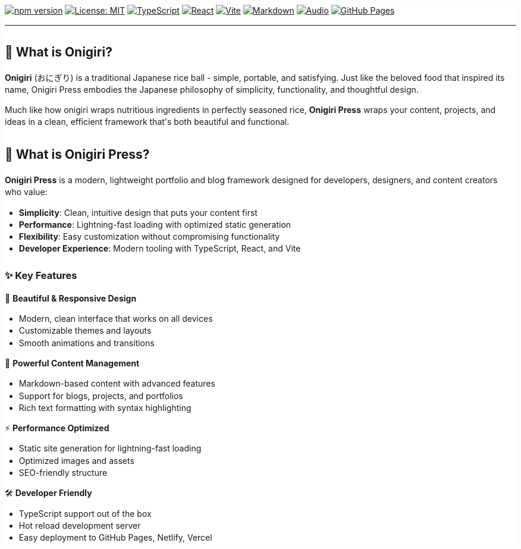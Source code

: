   [![npm version](https://badge.fury.io/js/onigiri-press.svg)](https://www.npmjs.com/package/onigiri-press) [![License: MIT](https://img.shields.io/badge/License-MIT-yellow.svg)](https://opensource.org/licenses/MIT) [![TypeScript](https://img.shields.io/badge/TypeScript-Ready-blue.svg)](https://www.typescriptlang.org/) [![React](https://img.shields.io/badge/React-19+-61dafb.svg)](https://reactjs.org/) [![Vite](https://img.shields.io/badge/Vite-6+-646CFF.svg?logo=vite&logoColor=white)](https://vitejs.dev/) [![Markdown](https://img.shields.io/badge/Markdown-Support-000000.svg?logo=markdown)](https://github.com/markdown-it/markdown-it) [![Audio](https://img.shields.io/badge/🎵_Audio_Player-APlayer-FF6B35.svg)](https://github.com/MoePlayer/APlayer) [![GitHub Pages](https://img.shields.io/badge/GitHub_Pages-Deploy-222222.svg?logo=github)](https://pages.github.com/)
  
</div>

---

## 🍙 What is Onigiri?

**Onigiri** (おにぎり) is a traditional Japanese rice ball - simple, portable, and satisfying. Just like the beloved food that inspired its name, Onigiri Press embodies the Japanese philosophy of simplicity, functionality, and thoughtful design.

Much like how onigiri wraps nutritious ingredients in perfectly seasoned rice, **Onigiri Press** wraps your content, projects, and ideas in a clean, efficient framework that's both beautiful and functional.

## 🚀 What is Onigiri Press?

**Onigiri Press** is a modern, lightweight portfolio and blog framework designed for developers, designers, and content creators who value:

- **Simplicity**: Clean, intuitive design that puts your content first
- **Performance**: Lightning-fast loading with optimized static generation
- **Flexibility**: Easy customization without compromising functionality
- **Developer Experience**: Modern tooling with TypeScript, React, and Vite

### ✨ Key Features

🎨 **Beautiful & Responsive Design**
- Modern, clean interface that works on all devices
- Customizable themes and layouts
- Smooth animations and transitions

📝 **Powerful Content Management**
- Markdown-based content with advanced features
- Support for blogs, projects, and portfolios
- Rich text formatting with syntax highlighting

⚡ **Performance Optimized**
- Static site generation for lightning-fast loading
- Optimized images and assets
- SEO-friendly structure

🛠️ **Developer Friendly**
- TypeScript support out of the box
- Hot reload development server
- Easy deployment to GitHub Pages, Netlify, Vercel
